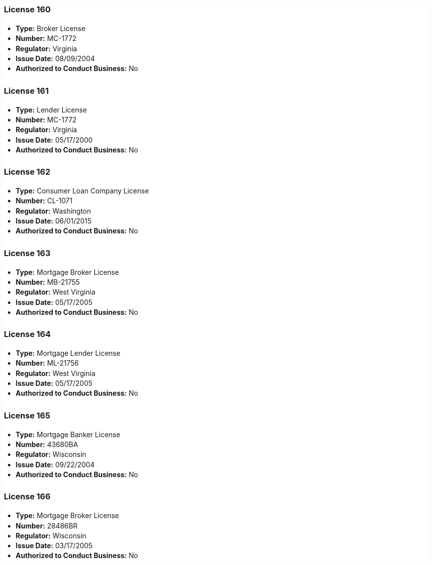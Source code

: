 ### License 160
- **Type:** Broker License
- **Number:** MC-1772
- **Regulator:** Virginia
- **Issue Date:** 08/09/2004
- **Authorized to Conduct Business:** No

### License 161
- **Type:** Lender License
- **Number:** MC-1772
- **Regulator:** Virginia
- **Issue Date:** 05/17/2000
- **Authorized to Conduct Business:** No

### License 162
- **Type:** Consumer Loan Company License
- **Number:** CL-1071
- **Regulator:** Washington
- **Issue Date:** 06/01/2015
- **Authorized to Conduct Business:** No

### License 163
- **Type:** Mortgage Broker License
- **Number:** MB-21755
- **Regulator:** West Virginia
- **Issue Date:** 05/17/2005
- **Authorized to Conduct Business:** No

### License 164
- **Type:** Mortgage Lender License
- **Number:** ML-21756
- **Regulator:** West Virginia
- **Issue Date:** 05/17/2005
- **Authorized to Conduct Business:** No

### License 165
- **Type:** Mortgage Banker License
- **Number:** 43680BA
- **Regulator:** Wisconsin
- **Issue Date:** 09/22/2004
- **Authorized to Conduct Business:** No

### License 166
- **Type:** Mortgage Broker License
- **Number:** 28486BR
- **Regulator:** Wisconsin
- **Issue Date:** 03/17/2005
- **Authorized to Conduct Business:** No
